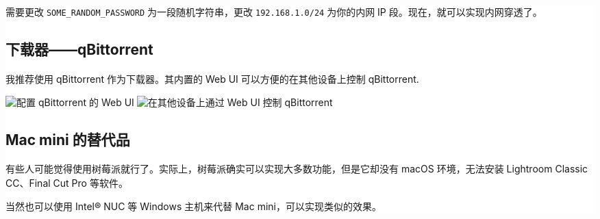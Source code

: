 需要更改 `SOME_RANDOM_PASSWORD` 为一段随机字符串，更改 `192.168.1.0/24` 为你的内网 IP 段。现在，就可以实现内网穿透了。



## 下载器——qBittorrent

我推荐使用 qBittorrent 作为下载器。其内置的 Web UI 可以方便的在其他设备上控制 qBittorrent.

<img src="https://cdn.tlo.xyz/6T-behmofKYLsxlrK0l_MQ/02f629e0-9765-44f7-7c91-d8b7820fb200/extra" alt="配置 qBittorrent 的 Web UI" width="1558" height="1238"/>

<img src="https://cdn.tlo.xyz/6T-behmofKYLsxlrK0l_MQ/1453e51d-4257-486b-d383-d38994db2c00/extra" alt="在其他设备上通过 Web UI 控制 qBittorrent" width="1782" height="1158"/>

## Mac mini 的替代品

有些人可能觉得使用树莓派就行了。实际上，树莓派确实可以实现大多数功能，但是它却没有 macOS 环境，无法安装 Lightroom Classic CC、Final Cut Pro 等软件。

当然也可以使用 Intel® NUC 等 Windows 主机来代替 Mac mini，可以实现类似的效果。
